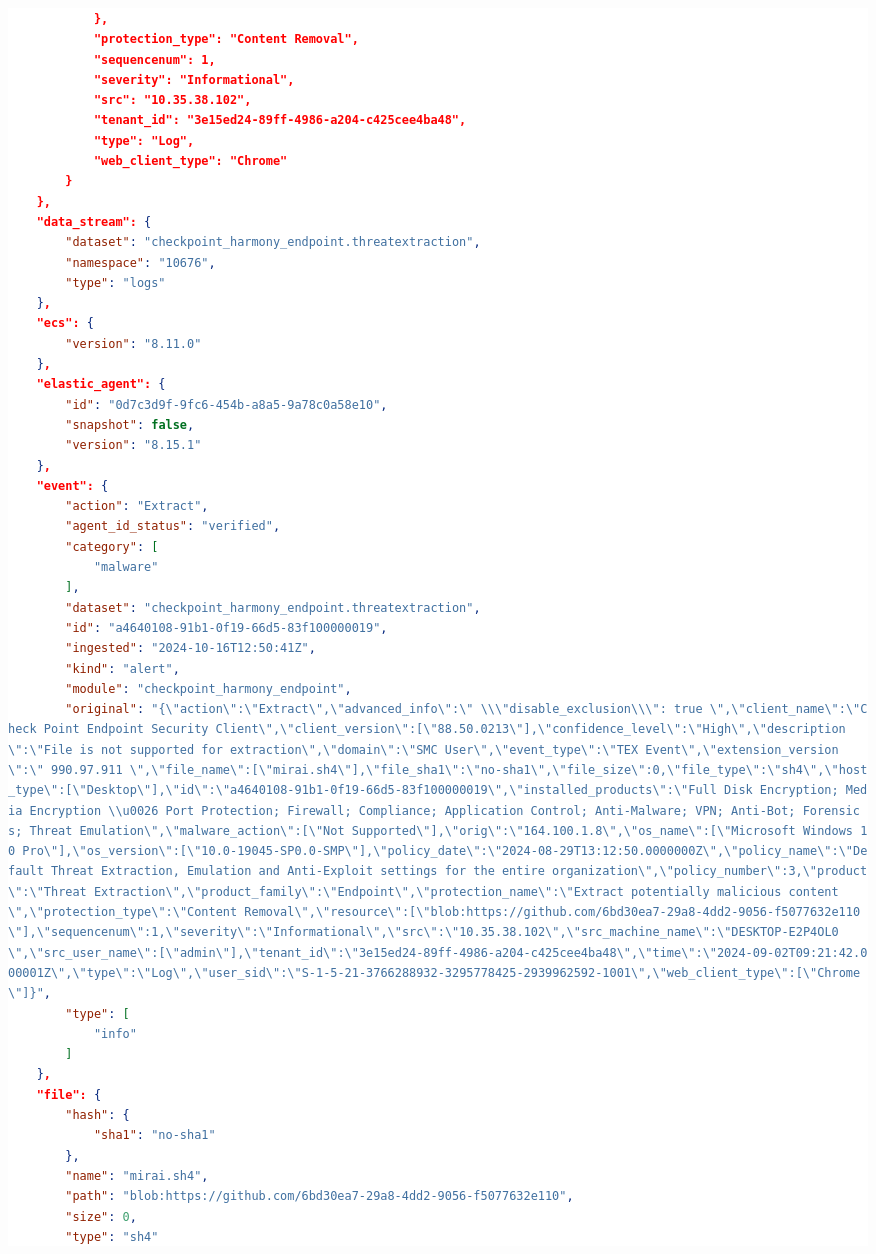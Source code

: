 ```json
            },
            "protection_type": "Content Removal",
            "sequencenum": 1,
            "severity": "Informational",
            "src": "10.35.38.102",
            "tenant_id": "3e15ed24-89ff-4986-a204-c425cee4ba48",
            "type": "Log",
            "web_client_type": "Chrome"
        }
    },
    "data_stream": {
        "dataset": "checkpoint_harmony_endpoint.threatextraction",
        "namespace": "10676",
        "type": "logs"
    },
    "ecs": {
        "version": "8.11.0"
    },
    "elastic_agent": {
        "id": "0d7c3d9f-9fc6-454b-a8a5-9a78c0a58e10",
        "snapshot": false,
        "version": "8.15.1"
    },
    "event": {
        "action": "Extract",
        "agent_id_status": "verified",
        "category": [
            "malware"
        ],
        "dataset": "checkpoint_harmony_endpoint.threatextraction",
        "id": "a4640108-91b1-0f19-66d5-83f100000019",
        "ingested": "2024-10-16T12:50:41Z",
        "kind": "alert",
        "module": "checkpoint_harmony_endpoint",
        "original": "{\"action\":\"Extract\",\"advanced_info\":\" \\\"disable_exclusion\\\": true \",\"client_name\":\"Check Point Endpoint Security Client\",\"client_version\":[\"88.50.0213\"],\"confidence_level\":\"High\",\"description\":\"File is not supported for extraction\",\"domain\":\"SMC User\",\"event_type\":\"TEX Event\",\"extension_version\":\" 990.97.911 \",\"file_name\":[\"mirai.sh4\"],\"file_sha1\":\"no-sha1\",\"file_size\":0,\"file_type\":\"sh4\",\"host_type\":[\"Desktop\"],\"id\":\"a4640108-91b1-0f19-66d5-83f100000019\",\"installed_products\":\"Full Disk Encryption; Media Encryption \\u0026 Port Protection; Firewall; Compliance; Application Control; Anti-Malware; VPN; Anti-Bot; Forensics; Threat Emulation\",\"malware_action\":[\"Not Supported\"],\"orig\":\"164.100.1.8\",\"os_name\":[\"Microsoft Windows 10 Pro\"],\"os_version\":[\"10.0-19045-SP0.0-SMP\"],\"policy_date\":\"2024-08-29T13:12:50.0000000Z\",\"policy_name\":\"Default Threat Extraction, Emulation and Anti-Exploit settings for the entire organization\",\"policy_number\":3,\"product\":\"Threat Extraction\",\"product_family\":\"Endpoint\",\"protection_name\":\"Extract potentially malicious content\",\"protection_type\":\"Content Removal\",\"resource\":[\"blob:https://github.com/6bd30ea7-29a8-4dd2-9056-f5077632e110\"],\"sequencenum\":1,\"severity\":\"Informational\",\"src\":\"10.35.38.102\",\"src_machine_name\":\"DESKTOP-E2P4OL0\",\"src_user_name\":[\"admin\"],\"tenant_id\":\"3e15ed24-89ff-4986-a204-c425cee4ba48\",\"time\":\"2024-09-02T09:21:42.000001Z\",\"type\":\"Log\",\"user_sid\":\"S-1-5-21-3766288932-3295778425-2939962592-1001\",\"web_client_type\":[\"Chrome\"]}",
        "type": [
            "info"
        ]
    },
    "file": {
        "hash": {
            "sha1": "no-sha1"
        },
        "name": "mirai.sh4",
        "path": "blob:https://github.com/6bd30ea7-29a8-4dd2-9056-f5077632e110",
        "size": 0,
        "type": "sh4"
```